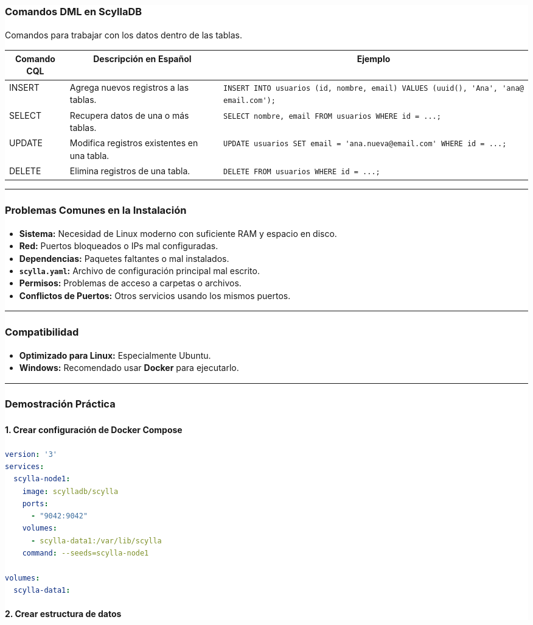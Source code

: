 
### Comandos DML en ScyllaDB
Comandos para trabajar con los datos dentro de las tablas.

| Comando CQL | Descripción en Español                | Ejemplo                                                                 |
|-------------|---------------------------------------|-------------------------------------------------------------------------|
| INSERT      | Agrega nuevos registros a las tablas. | `INSERT INTO usuarios (id, nombre, email) VALUES (uuid(), 'Ana', 'ana@email.com');` |
| SELECT      | Recupera datos de una o más tablas. | `SELECT nombre, email FROM usuarios WHERE id = ...;`                     |
| UPDATE      | Modifica registros existentes en una tabla. | `UPDATE usuarios SET email = 'ana.nueva@email.com' WHERE id = ...;`   |
| DELETE      | Elimina registros de una tabla.      | `DELETE FROM usuarios WHERE id = ...;`                                  |


---

### Problemas Comunes en la Instalación

* **Sistema:** Necesidad de Linux moderno con suficiente RAM y espacio en disco.
* **Red:** Puertos bloqueados o IPs mal configuradas.
* **Dependencias:** Paquetes faltantes o mal instalados.
* **`scylla.yaml`:** Archivo de configuración principal mal escrito.
* **Permisos:** Problemas de acceso a carpetas o archivos.
* **Conflictos de Puertos:** Otros servicios usando los mismos puertos.

---
### Compatibilidad

* **Optimizado para Linux:** Especialmente Ubuntu.
* **Windows:** Recomendado usar **Docker** para ejecutarlo.

---

### Demostración Práctica

#### 1. Crear configuración de Docker Compose

```yaml
version: '3'
services:
  scylla-node1:
    image: scylladb/scylla
    ports:
      - "9042:9042"
    volumes:
      - scylla-data1:/var/lib/scylla
    command: --seeds=scylla-node1

volumes:
  scylla-data1:
```
#### 2. Crear estructura de datos
